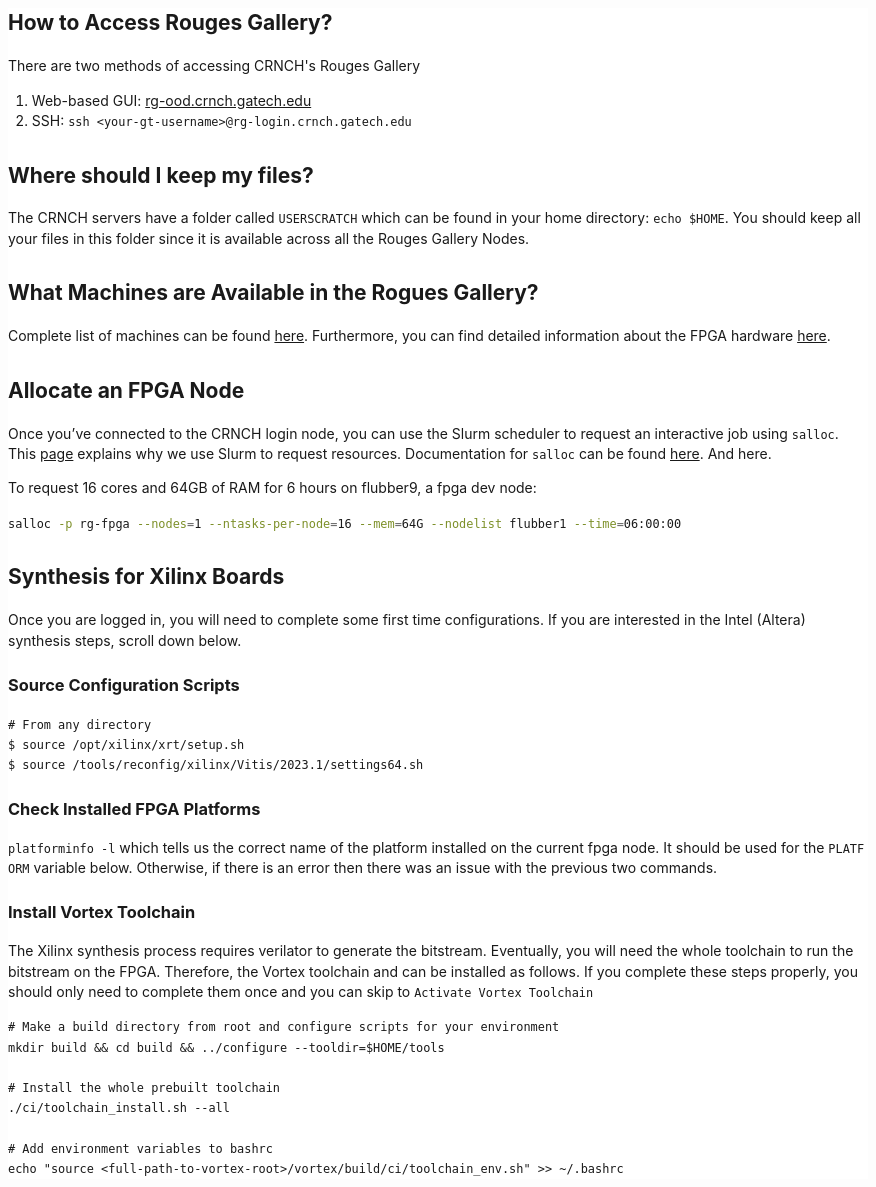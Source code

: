 ## How to Access Rouges Gallery?
There are two methods of accessing CRNCH's Rouges Gallery
1) Web-based GUI: [rg-ood.crnch.gatech.edu](http://rg-ood.crnch.gatech.edu/)
2) SSH: `ssh <your-gt-username>@rg-login.crnch.gatech.edu`


## Where should I keep my files?
The CRNCH servers have a folder called `USERSCRATCH` which can be found in your home directory: `echo $HOME`. You should keep all your files in this folder since it is available across all the Rouges Gallery Nodes.

## **What Machines are Available in the Rogues Gallery?**

Complete list of machines can be found [here](https://gt-crnch-rg.readthedocs.io/en/main/general/rg-hardware.html). Furthermore, you can find detailed information about the FPGA hardware [here](https://gt-crnch-rg.readthedocs.io/en/main/reconfig/xilinx/xilinx-getting-started.html).

## Allocate an FPGA Node
Once you’ve connected to the CRNCH login node, you can use the Slurm scheduler to request an interactive job using `salloc`. This [page](https://gt-crnch-rg.readthedocs.io/en/main/general/using-slurm.html) explains why we use Slurm to request resources. Documentation for `salloc` can be found [here](https://gt-crnch-rg.readthedocs.io/en/main/general/using-slurm-examples.html). And here.


To request 16 cores and 64GB of RAM for 6 hours on flubber9, a fpga dev node:
```bash
salloc -p rg-fpga --nodes=1 --ntasks-per-node=16 --mem=64G --nodelist flubber1 --time=06:00:00
```
Synthesis for Xilinx Boards
----------------------
Once you are logged in, you will need to complete some first time configurations. If you are interested in the Intel (Altera) synthesis steps, scroll down below.

### Source Configuration Scripts
```
# From any directory
$ source /opt/xilinx/xrt/setup.sh
$ source /tools/reconfig/xilinx/Vitis/2023.1/settings64.sh
```

### Check Installed FPGA Platforms
`platforminfo -l` which tells us the correct name of the platform installed on the current fpga node. It should be used for the `PLATFORM` variable below. Otherwise, if there is an error then there was an issue with the previous two commands.

### Install Vortex Toolchain
The Xilinx synthesis process requires verilator to generate the bitstream. Eventually, you will need the whole toolchain to run the bitstream on the FPGA. Therefore, the Vortex toolchain and can be installed as follows. If you complete these steps properly, you should only need to complete them once and you can skip to `Activate Vortex Toolchain`
```
# Make a build directory from root and configure scripts for your environment
mkdir build && cd build && ../configure --tooldir=$HOME/tools

# Install the whole prebuilt toolchain
./ci/toolchain_install.sh --all

# Add environment variables to bashrc
echo "source <full-path-to-vortex-root>/vortex/build/ci/toolchain_env.sh" >> ~/.bashrc
```
